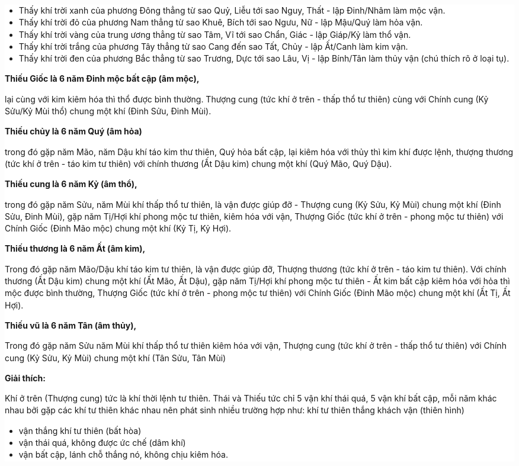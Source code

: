 - Thấy khí trời xanh của phương Đông thẳng từ sao Quỷ, Liễu tới sao Nguy, Thất - lập Đinh/Nhâm làm mộc vận.  
- Thấy khí trời đỏ của phương Nam thẳng từ sao Khuê, Bích tới sao Ngưu, Nữ - lập Mậu/Quý làm hỏa vận.  
- Thấy khí trời vàng của trung ương thẳng từ sao Tâm, Vĩ tới sao Chẩn, Giác - lập Giáp/Kỷ làm thổ vận.  
- Thấy khí trời trắng của phương Tây thẳng từ sao Cang đến sao Tất, Chủy - lập Ất/Canh làm kim vận.  
- Thấy khí trời đen của phương Bắc thẳng từ sao Trương, Dực tới sao Lâu, Vị - lập Bính/Tân làm thủy vận (chú thích rõ ở loại tụ).  

**Thiếu Giốc là 6 năm Đinh mộc bất cập (âm mộc),**

lại cùng với kim kiêm hóa thì thổ được bình thường. Thượng cung (tức khí ở trên - thấp thổ tư thiên) cùng với Chính cung (Kỷ Sửu/Kỷ Mùi thổ) chung một khí (Đinh Sửu, Đinh Mùi).

**Thiếu chủy là 6 năm Quý (âm hỏa)**

trong đó gặp năm Mão, năm Dậu khí táo kim thư thiên, Quý hỏa bất cập, lại kiêm hóa với thủy thì kim khí được lệnh, thượng thương (tức khí ở trên - táo kim tư thiên) với chính thương (Ất Dậu kim) chung một khí (Quý Mão, Quý Dậu).

**Thiếu cung là 6 năm Kỷ (âm thổ),** 

trong đó gặp năm Sửu, năm Mùi khí thấp thổ tư thiên, là vận được giúp đỡ - Thượng cung (Kỷ Sửu, Kỷ Mùi) chung một khí (Đinh Sửu, Đinh Mùi), gặp năm Tị/Hợi khí phong mộc tư thiên, kiêm hóa với vận, Thượng Giốc (tức khí ở trên - phong mộc tư thiên) với Chính Giốc (Đinh Mão mộc) chung một khí (Kỷ Tị, Kỷ Hợi).

**Thiếu thương là 6 năm Ất (âm kim),**

Trong đó gặp năm Mão/Dậu khí táo kim tư thiên, là vận được giúp đỡ, Thượng thương (tức khí ở trên - táo kim tư thiên). Với chính thương (Ất Dậu kim) chung một khí (Ất Mão, Ất Dậu), gặp năm Tị/Hợi khí phong mộc tư thiên - Ất kim bất cập kiêm hóa với hỏa thì mộc được bình thường, Thượng Giốc (tức khí ở trên - phong mộc tư thiên) với Chính Giốc (Đinh Mão mộc) chung một khí (Ất Tị, Ất Hợi).

**Thiếu vũ là 6 năm Tân (âm thủy),**  

Trong đó gặp năm Sửu năm Mùi khí thấp thổ tư thiên kiêm hóa với vận, Thượng cung (tức khí ở trên - thấp thổ tư thiên) với Chính cung (Kỷ Sửu, Kỷ Mùi) chung một khí (Tân Sửu, Tân Mùi)

**Giải thích:**

Khí ở trên (Thượng cung) tức là khí thời lệnh tư thiên. Thái và Thiếu tức chỉ 5 vận khí thái quá, 5 vận khí bất cập, mỗi năm khác nhau bởi gặp các khí tư thiên khác nhau nên phát sinh nhiều trường hợp như:
khí tư thiên thắng khách vận (thiên hình)
- vận thắng khí tư thiên (bất hòa)  
- vận thái quá, không được ức chế (dâm khí)  
- vận bất cập, lánh chỗ thắng nó, không chịu kiêm hóa.  

